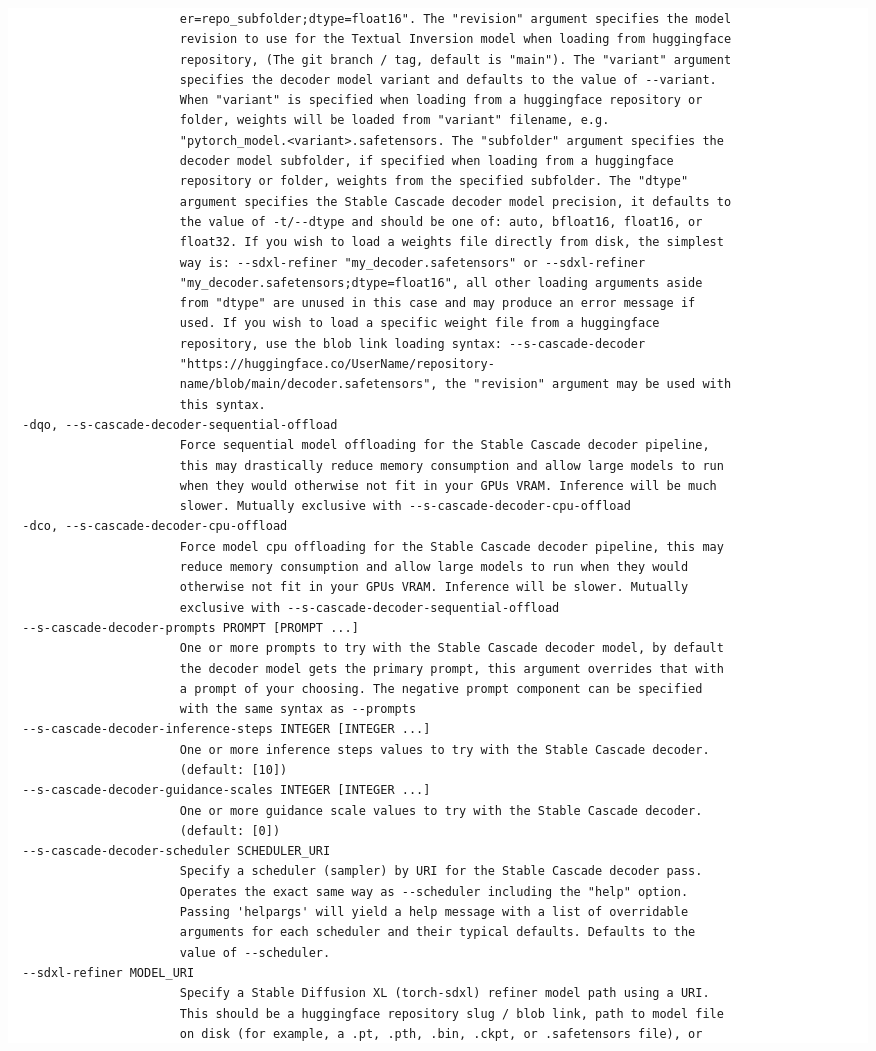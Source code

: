 ``` text
                        er=repo_subfolder;dtype=float16". The "revision" argument specifies the model
                        revision to use for the Textual Inversion model when loading from huggingface
                        repository, (The git branch / tag, default is "main"). The "variant" argument
                        specifies the decoder model variant and defaults to the value of --variant.
                        When "variant" is specified when loading from a huggingface repository or
                        folder, weights will be loaded from "variant" filename, e.g.
                        "pytorch_model.<variant>.safetensors. The "subfolder" argument specifies the
                        decoder model subfolder, if specified when loading from a huggingface
                        repository or folder, weights from the specified subfolder. The "dtype"
                        argument specifies the Stable Cascade decoder model precision, it defaults to
                        the value of -t/--dtype and should be one of: auto, bfloat16, float16, or
                        float32. If you wish to load a weights file directly from disk, the simplest
                        way is: --sdxl-refiner "my_decoder.safetensors" or --sdxl-refiner
                        "my_decoder.safetensors;dtype=float16", all other loading arguments aside
                        from "dtype" are unused in this case and may produce an error message if
                        used. If you wish to load a specific weight file from a huggingface
                        repository, use the blob link loading syntax: --s-cascade-decoder
                        "https://huggingface.co/UserName/repository-
                        name/blob/main/decoder.safetensors", the "revision" argument may be used with
                        this syntax.
  -dqo, --s-cascade-decoder-sequential-offload
                        Force sequential model offloading for the Stable Cascade decoder pipeline,
                        this may drastically reduce memory consumption and allow large models to run
                        when they would otherwise not fit in your GPUs VRAM. Inference will be much
                        slower. Mutually exclusive with --s-cascade-decoder-cpu-offload
  -dco, --s-cascade-decoder-cpu-offload
                        Force model cpu offloading for the Stable Cascade decoder pipeline, this may
                        reduce memory consumption and allow large models to run when they would
                        otherwise not fit in your GPUs VRAM. Inference will be slower. Mutually
                        exclusive with --s-cascade-decoder-sequential-offload
  --s-cascade-decoder-prompts PROMPT [PROMPT ...]
                        One or more prompts to try with the Stable Cascade decoder model, by default
                        the decoder model gets the primary prompt, this argument overrides that with
                        a prompt of your choosing. The negative prompt component can be specified
                        with the same syntax as --prompts
  --s-cascade-decoder-inference-steps INTEGER [INTEGER ...]
                        One or more inference steps values to try with the Stable Cascade decoder.
                        (default: [10])
  --s-cascade-decoder-guidance-scales INTEGER [INTEGER ...]
                        One or more guidance scale values to try with the Stable Cascade decoder.
                        (default: [0])
  --s-cascade-decoder-scheduler SCHEDULER_URI
                        Specify a scheduler (sampler) by URI for the Stable Cascade decoder pass.
                        Operates the exact same way as --scheduler including the "help" option.
                        Passing 'helpargs' will yield a help message with a list of overridable
                        arguments for each scheduler and their typical defaults. Defaults to the
                        value of --scheduler.
  --sdxl-refiner MODEL_URI
                        Specify a Stable Diffusion XL (torch-sdxl) refiner model path using a URI.
                        This should be a huggingface repository slug / blob link, path to model file
                        on disk (for example, a .pt, .pth, .bin, .ckpt, or .safetensors file), or
```